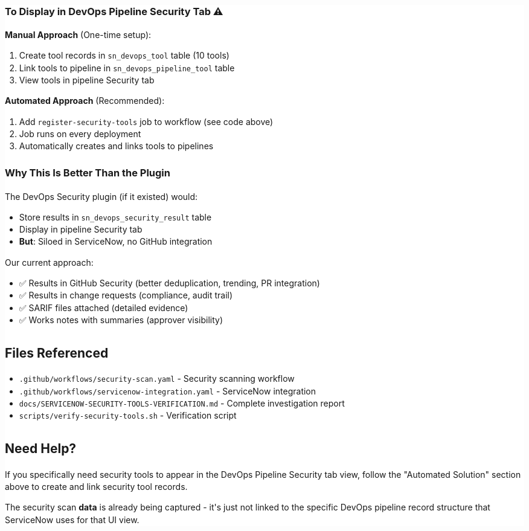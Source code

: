 ### To Display in DevOps Pipeline Security Tab ⚠️

**Manual Approach** (One-time setup):
1. Create tool records in `sn_devops_tool` table (10 tools)
2. Link tools to pipeline in `sn_devops_pipeline_tool` table
3. View tools in pipeline Security tab

**Automated Approach** (Recommended):
1. Add `register-security-tools` job to workflow (see code above)
2. Job runs on every deployment
3. Automatically creates and links tools to pipelines

### Why This Is Better Than the Plugin

The DevOps Security plugin (if it existed) would:
- Store results in `sn_devops_security_result` table
- Display in pipeline Security tab
- **But**: Siloed in ServiceNow, no GitHub integration

Our current approach:
- ✅ Results in GitHub Security (better deduplication, trending, PR integration)
- ✅ Results in change requests (compliance, audit trail)
- ✅ SARIF files attached (detailed evidence)
- ✅ Works notes with summaries (approver visibility)

## Files Referenced

- `.github/workflows/security-scan.yaml` - Security scanning workflow
- `.github/workflows/servicenow-integration.yaml` - ServiceNow integration
- `docs/SERVICENOW-SECURITY-TOOLS-VERIFICATION.md` - Complete investigation report
- `scripts/verify-security-tools.sh` - Verification script

## Need Help?

If you specifically need security tools to appear in the DevOps Pipeline Security tab view, follow the "Automated Solution" section above to create and link security tool records.

The security scan **data** is already being captured - it's just not linked to the specific DevOps pipeline record structure that ServiceNow uses for that UI view.
